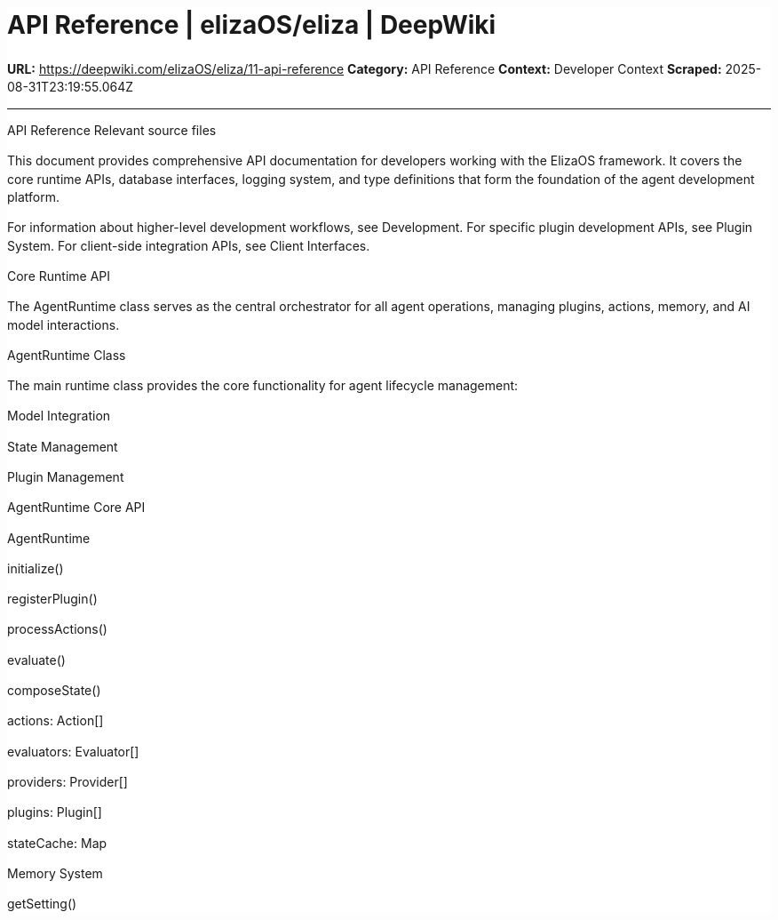# API Reference | elizaOS/eliza | DeepWiki

**URL:** https://deepwiki.com/elizaOS/eliza/11-api-reference
**Category:** API Reference
**Context:** Developer Context
**Scraped:** 2025-08-31T23:19:55.064Z

---

API Reference
Relevant source files

This document provides comprehensive API documentation for developers working with the ElizaOS framework. It covers the core runtime APIs, database interfaces, logging system, and type definitions that form the foundation of the agent development platform.

For information about higher-level development workflows, see Development. For specific plugin development APIs, see Plugin System. For client-side integration APIs, see Client Interfaces.

Core Runtime API

The AgentRuntime class serves as the central orchestrator for all agent operations, managing plugins, actions, memory, and AI model interactions.

AgentRuntime Class

The main runtime class provides the core functionality for agent lifecycle management:

Model Integration

State Management

Plugin Management

AgentRuntime Core API

AgentRuntime

initialize()

registerPlugin()

processActions()

evaluate()

composeState()

actions: Action[]

evaluators: Evaluator[]

providers: Provider[]

plugins: Plugin[]

stateCache: Map

Memory System

getSetting()
